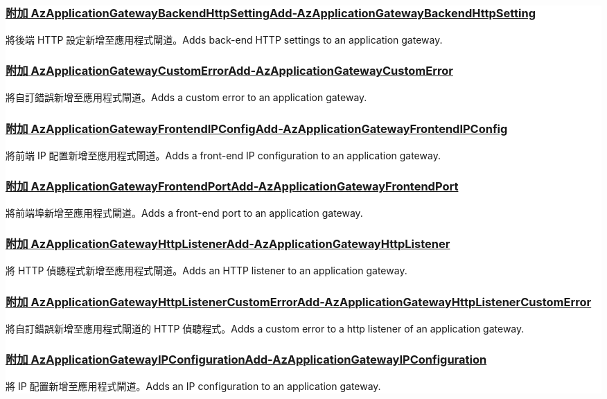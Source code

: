 ### [<span data-ttu-id="8e704-109">附加 AzApplicationGatewayBackendHttpSetting</span><span class="sxs-lookup"><span data-stu-id="8e704-109">Add-AzApplicationGatewayBackendHttpSetting</span></span>](Add-AzApplicationGatewayBackendHttpSetting.md)
<span data-ttu-id="8e704-110">將後端 HTTP 設定新增至應用程式閘道。</span><span class="sxs-lookup"><span data-stu-id="8e704-110">Adds back-end HTTP settings to an application gateway.</span></span>

### [<span data-ttu-id="8e704-111">附加 AzApplicationGatewayCustomError</span><span class="sxs-lookup"><span data-stu-id="8e704-111">Add-AzApplicationGatewayCustomError</span></span>](Add-AzApplicationGatewayCustomError.md)
<span data-ttu-id="8e704-112">將自訂錯誤新增至應用程式閘道。</span><span class="sxs-lookup"><span data-stu-id="8e704-112">Adds a custom error to an application gateway.</span></span>

### [<span data-ttu-id="8e704-113">附加 AzApplicationGatewayFrontendIPConfig</span><span class="sxs-lookup"><span data-stu-id="8e704-113">Add-AzApplicationGatewayFrontendIPConfig</span></span>](Add-AzApplicationGatewayFrontendIPConfig.md)
<span data-ttu-id="8e704-114">將前端 IP 配置新增至應用程式閘道。</span><span class="sxs-lookup"><span data-stu-id="8e704-114">Adds a front-end IP configuration to an application gateway.</span></span>

### [<span data-ttu-id="8e704-115">附加 AzApplicationGatewayFrontendPort</span><span class="sxs-lookup"><span data-stu-id="8e704-115">Add-AzApplicationGatewayFrontendPort</span></span>](Add-AzApplicationGatewayFrontendPort.md)
<span data-ttu-id="8e704-116">將前端埠新增至應用程式閘道。</span><span class="sxs-lookup"><span data-stu-id="8e704-116">Adds a front-end port to an application gateway.</span></span>

### [<span data-ttu-id="8e704-117">附加 AzApplicationGatewayHttpListener</span><span class="sxs-lookup"><span data-stu-id="8e704-117">Add-AzApplicationGatewayHttpListener</span></span>](Add-AzApplicationGatewayHttpListener.md)
<span data-ttu-id="8e704-118">將 HTTP 偵聽程式新增至應用程式閘道。</span><span class="sxs-lookup"><span data-stu-id="8e704-118">Adds an HTTP listener to an application gateway.</span></span>

### [<span data-ttu-id="8e704-119">附加 AzApplicationGatewayHttpListenerCustomError</span><span class="sxs-lookup"><span data-stu-id="8e704-119">Add-AzApplicationGatewayHttpListenerCustomError</span></span>](Add-AzApplicationGatewayHttpListenerCustomError.md)
<span data-ttu-id="8e704-120">將自訂錯誤新增至應用程式閘道的 HTTP 偵聽程式。</span><span class="sxs-lookup"><span data-stu-id="8e704-120">Adds a custom error to a http listener of an application gateway.</span></span>

### [<span data-ttu-id="8e704-121">附加 AzApplicationGatewayIPConfiguration</span><span class="sxs-lookup"><span data-stu-id="8e704-121">Add-AzApplicationGatewayIPConfiguration</span></span>](Add-AzApplicationGatewayIPConfiguration.md)
<span data-ttu-id="8e704-122">將 IP 配置新增至應用程式閘道。</span><span class="sxs-lookup"><span data-stu-id="8e704-122">Adds an IP configuration to an application gateway.</span></span>
